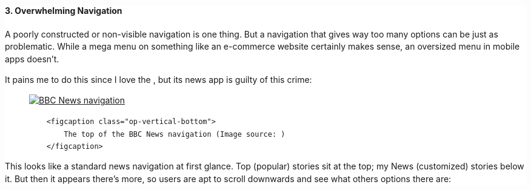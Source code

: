 <h4>3. Overwhelming Navigation</h4>

<p>A poorly constructed or non-visible navigation is one thing. But a navigation that gives way too many options can be just as problematic. While a mega menu on something like an e-commerce website certainly makes sense, an oversized menu in mobile apps doesn’t.</p>

<p>It pains me to do this since I love the , but its news app is guilty of this crime:</p>











<figure >
	<a href="https://cloud.netlifyusercontent.com/assets/344dbf88-fdf9-42bb-adb4-46f01eedd629/d497d98a-526e-4b5b-817f-da5cf1efd875/bbc-navigation1.PNG">
		<img
			srcset="https://res.cloudinary.com/indysigner/image/fetch/f_auto,q_auto/w_400/https://cloud.netlifyusercontent.com/assets/344dbf88-fdf9-42bb-adb4-46f01eedd629/d497d98a-526e-4b5b-817f-da5cf1efd875/bbc-navigation1.PNG 400w,
			        https://res.cloudinary.com/indysigner/image/fetch/f_auto,q_auto/w_800/https://cloud.netlifyusercontent.com/assets/344dbf88-fdf9-42bb-adb4-46f01eedd629/d497d98a-526e-4b5b-817f-da5cf1efd875/bbc-navigation1.PNG 800w,
			        https://res.cloudinary.com/indysigner/image/fetch/f_auto,q_auto/w_1200/https://cloud.netlifyusercontent.com/assets/344dbf88-fdf9-42bb-adb4-46f01eedd629/d497d98a-526e-4b5b-817f-da5cf1efd875/bbc-navigation1.PNG 1200w,
			        https://res.cloudinary.com/indysigner/image/fetch/f_auto,q_auto/w_1600/https://cloud.netlifyusercontent.com/assets/344dbf88-fdf9-42bb-adb4-46f01eedd629/d497d98a-526e-4b5b-817f-da5cf1efd875/bbc-navigation1.PNG 1600w,
			        https://res.cloudinary.com/indysigner/image/fetch/f_auto,q_auto/w_2000/https://cloud.netlifyusercontent.com/assets/344dbf88-fdf9-42bb-adb4-46f01eedd629/d497d98a-526e-4b5b-817f-da5cf1efd875/bbc-navigation1.PNG 2000w"
			src="https://res.cloudinary.com/indysigner/image/fetch/f_auto,q_auto/w_400/https://cloud.netlifyusercontent.com/assets/344dbf88-fdf9-42bb-adb4-46f01eedd629/d497d98a-526e-4b5b-817f-da5cf1efd875/bbc-navigation1.PNG"
			sizes="70vw"
			alt="BBC News navigation"
		/>
	</a>

	
		<figcaption class="op-vertical-bottom">
			The top of the BBC News navigation (Image source: )
		</figcaption>
	
</figure>


<p>This looks like a standard news navigation at first glance. Top (popular) stories sit at the top; my News (customized) stories below it. But then it appears there’s more, so users are apt to scroll downwards and see what others options there are:</p>



